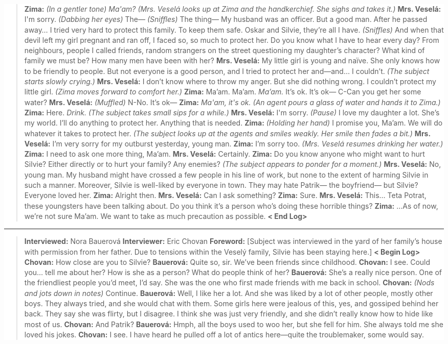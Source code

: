 > **Zima:** _(In a gentler tone)_ _Ma'am?_
> _(Mrs. Veselá looks up at Zima and the handkerchief. She sighs and takes it.)_
> **Mrs. Veselá:** I'm sorry. _(Dabbing her eyes)_ The— _(Sniffles)_ The thing— My husband was an officer. But a good man. After he passed away… I tried very hard to protect this family. To keep them safe. Oskar and Silvie, they’re all I have. _(Sniffles)_ And when that devil left my girl pregnant and ran off, I faced so, so much to protect her. Do you know what I have to hear every day? From neighbours, people I called friends, random strangers on the street questioning my daughter’s character? What kind of family we must be? How many men have been with her?
> **Mrs. Veselá:** My little girl is young and naïve. She only knows how to be friendly to people. But not everyone is a good person, and I tried to protect her and—and… I couldn’t.
> _(The subject starts slowly crying.)_
> **Mrs. Veselá:** I don’t know where to throw my anger. But she did nothing wrong. I couldn’t protect my little girl.
> _(Zima moves forward to comfort her.)_
> **Zima:** Ma’am. Ma’am. _Ma’am._ It’s ok. It’s ok— C-Can you get her some water?
> **Mrs. Veselá:** _(Muffled)_ N-No. It’s ok—
> **Zima:** _Ma'am, it's ok._
> _(An agent pours a glass of water and hands it to Zima.)_
> **Zima:** Here. _Drink._
> _(The subject takes small sips for a while.)_
> **Mrs. Veselá:** I'm sorry. _(Pause)_ I love my daughter a lot. She’s my world. I’ll do anything to protect her. Anything that is needed.
> **Zima:** _(Holding her hand)_ I promise you, Ma’am. We will do whatever it takes to protect her.
> _(The subject looks up at the agents and smiles weakly. Her smile then fades a bit.)_
> **Mrs. Veselá:** I’m very sorry for my outburst yesterday, young man.
> **Zima:** I’m sorry too.
> _(Mrs. Veselá resumes drinking her water.)_
> **Zima:** I need to ask one more thing, Ma’am.
> **Mrs. Veselá:** Certainly.
> **Zima:** Do you know anyone who might want to hurt Silvie? Either directly or to hurt your family? Any enemies?
> _(The subject appears to ponder for a moment.)_
> **Mrs. Veselá:** No, young man. My husband might have crossed a few people in his line of work, but none to the extent of harming Silvie in such a manner. Moreover, Silvie is well-liked by everyone in town. They may hate Patrik— the boyfriend— but Silvie? Everyone loved her.
> **Zima:** Alright then.
> **Mrs. Veselá:** Can I ask something?
> **Zima:** Sure.
> **Mrs. Veselá:** This… Teta Potrat, these youngsters have been talking about. Do you think it’s a person who’s doing these horrible things?
> **Zima:** …As of now, we’re not sure Ma’am. We want to take as much precaution as possible.
> **< End Log>**
* * *
> **Interviewed:** Nora Bauerová
> **Interviewer:** Eric Chovan
> **Foreword:** [Subject was interviewed in the yard of her family’s house with permission from her father. Due to tensions within the Veselý family, Silvie has been staying here.]
> **< Begin Log>**
> **Chovan:** How close are you to Silvie?
> **Bauerová:** Quite so, sir. We’ve been friends since childhood.
> **Chovan:** I see. Could you… tell me about her? How is she as a person? What do people think of her?
> **Bauerová:** She’s a really nice person. One of the friendliest people you’d meet, I’d say. She was the one who first made friends with me back in school.
> **Chovan:** _(Nods and jots down in notes)_ Continue.
> **Bauerová:** Well, I like her a lot. And she was liked by a lot of other people, mostly other boys. They always tried, and she would chat with them. Some girls here were jealous of this, yes, and gossiped behind her back. They say she was flirty, but I disagree. I think she was just very friendly, and she didn’t really know how to hide like most of us.
> **Chovan:** And Patrik?
> **Bauerová:** Hmph, all the boys used to woo her, but she fell for him. She always told me she loved his jokes.
> **Chovan:** I see. I have heard he pulled off a lot of antics here—quite the troublemaker, some would say.